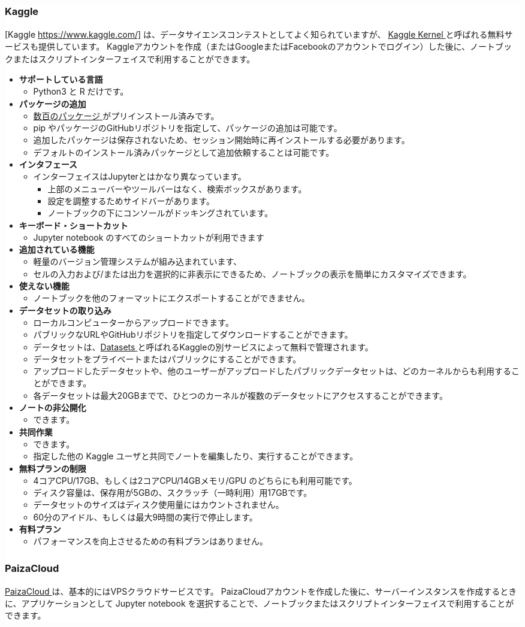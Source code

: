 
### Kaggle
[Kaggle https://www.kaggle.com/] は、データサイエンスコンテストとしてよく知られていますが、 [Kaggle Kernel ](https://www.kaggle.com/kernels) と呼ばれる無料サービスも提供しています。 
Kaggleアカウントを作成（またはGoogleまたはFacebookのアカウントでログイン）した後に、ノートブックまたはスクリプトインターフェイスで利用することができます。

- **サポートしている言語**
  - Python3 と R だけです。
- **パッケージの追加**
  - [数百のパッケージ ](https://github.com/Kaggle/docker-python) がプリインストール済みです。
  - pip やパッケージのGitHubリポジトリを指定して、パッケージの追加は可能です。
  - 追加したパッケージは保存されないため、セッション開始時に再インストールする必要があります。 
  - デフォルトのインストール済みパッケージとして追加依頼することは可能です。
- **インタフェース**
  - インターフェイスはJupyterとはかなり異なっています。
    - 上部のメニューバーやツールバーはなく、検索ボックスがあります。
    - 設定を調整するためサイドバーがあります。
    - ノートブックの下にコンソールがドッキングされています。
- **キーボード・ショートカット**
  - Jupyter notebook のすべてのショートカットが利用できます
- **追加されている機能**
  - 軽量のバージョン管理システムが組み込まれています、
  - セルの入力および/または出力を選択的に非表示にできるため、ノートブックの表示を簡単にカスタマイズできます。
- **使えない機能**
  - ノートブックを他のフォーマットにエクスポートすることができません。
- **データセットの取り込み**
  - ローカルコンピューターからアップロードできます。
  - パブリックなURLやGitHubリポジトリを指定してダウンロードすることができます。
  - データセットは、[Datasets ](https://www.kaggle.com/datasets) と呼ばれるKaggleの別サービスによって無料で管理されます。
  - データセットをプライベートまたはパブリックにすることができます。
  - アップロードしたデータセットや、他のユーザーがアップロードしたパブリックデータセットは、どのカーネルからも利用することができます。
  - 各データセットは最大20GBまでで、ひとつのカーネルが複数のデータセットにアクセスすることができます。
- **ノートの非公開化**
  - できます。
- **共同作業**
  - できます。
  - 指定した他の Kaggle ユーザと共同でノートを編集したり、実行することができます。
- **無料プランの制限**
  - 4コアCPU/17GB、もしくは2コアCPU/14GBメモリ/GPU のどちらにも利用可能です。
  - ディスク容量は、保存用が5GBの、スクラッチ（一時利用）用17GBです。
  - データセットのサイズはディスク使用量にはカウントされません。
  - 60分のアイドル、もしくは最大9時間の実行で停止します。
- **有料プラン**
  - パフォーマンスを向上させるための有料プランはありません。



### PaizaCloud
[PaizaCloud ](https://paiza.cloud/ja/) は、基本的にはVPSクラウドサービスです。
PaizaCloudアカウントを作成した後に、サーバーインスタンスを作成するときに、アプリケーションとして Jupyter notebook を選択することで、ノートブックまたはスクリプトインターフェイスで利用することができます。
